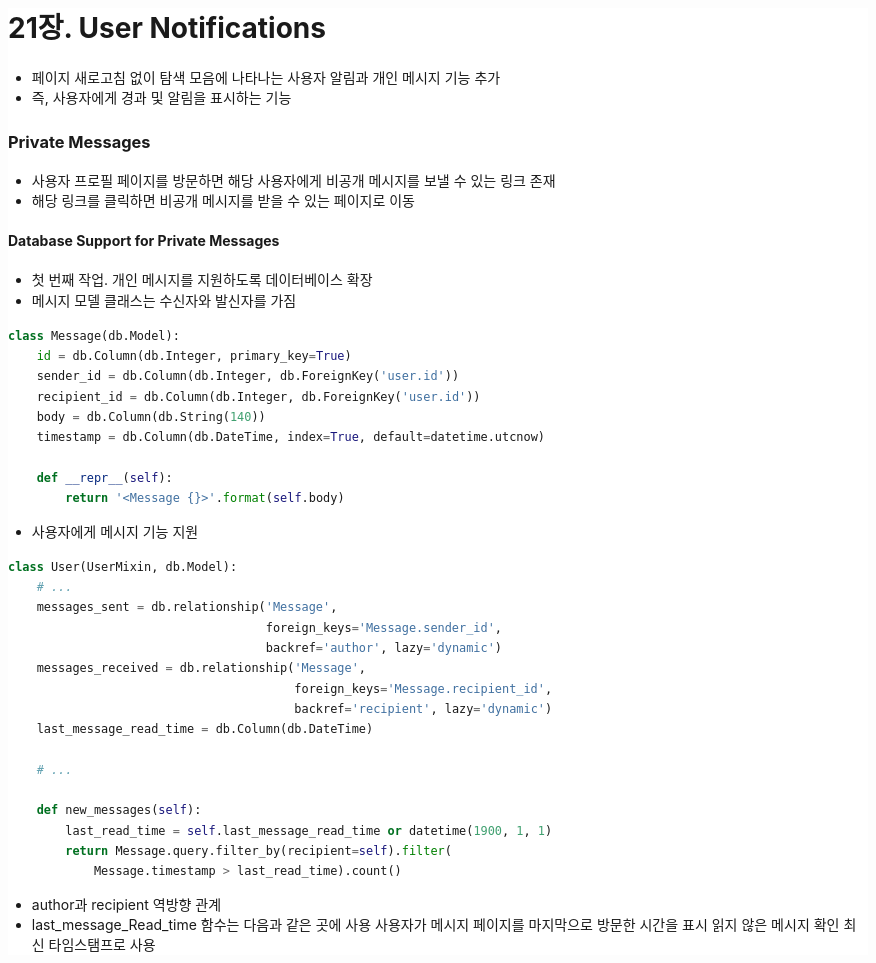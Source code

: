 # 21장. User Notifications
- 페이지 새로고침 없이 탐색 모음에 나타나는 사용자 알림과 개인 메시지 기능 추가
- 즉, 사용자에게 경과 및 알림을 표시하는 기능

### Private Messages
- 사용자 프로필 페이지를 방문하면 해당 사용자에게 비공개 메시지를 보낼 수 있는 링크 존재
- 해당 링크를 클릭하면 비공개 메시지를 받을 수 있는 페이지로 이동


#### Database Support for Private Messages
- 첫 번째 작업. 개인 메시지를 지원하도록 데이터베이스 확장
- 메시지 모델 클래스는 수신자와 발신자를 가짐

```python
class Message(db.Model):
    id = db.Column(db.Integer, primary_key=True)
    sender_id = db.Column(db.Integer, db.ForeignKey('user.id'))
    recipient_id = db.Column(db.Integer, db.ForeignKey('user.id'))
    body = db.Column(db.String(140))
    timestamp = db.Column(db.DateTime, index=True, default=datetime.utcnow)

    def __repr__(self):
        return '<Message {}>'.format(self.body)
```

- 사용자에게 메시지 기능 지원

```python
class User(UserMixin, db.Model):
    # ...
    messages_sent = db.relationship('Message',
                                    foreign_keys='Message.sender_id',
                                    backref='author', lazy='dynamic')
    messages_received = db.relationship('Message',
                                        foreign_keys='Message.recipient_id',
                                        backref='recipient', lazy='dynamic')
    last_message_read_time = db.Column(db.DateTime)

    # ...

    def new_messages(self):
        last_read_time = self.last_message_read_time or datetime(1900, 1, 1)
        return Message.query.filter_by(recipient=self).filter(
            Message.timestamp > last_read_time).count()
```

- author과 recipient 역방향 관계
- last_message_Read_time 함수는 다음과 같은 곳에 사용
  사용자가 메시지 페이지를 마지막으로 방문한 시간을 표시
  읽지 않은 메시지 확인
  최신 타임스탬프로 사용
  
  